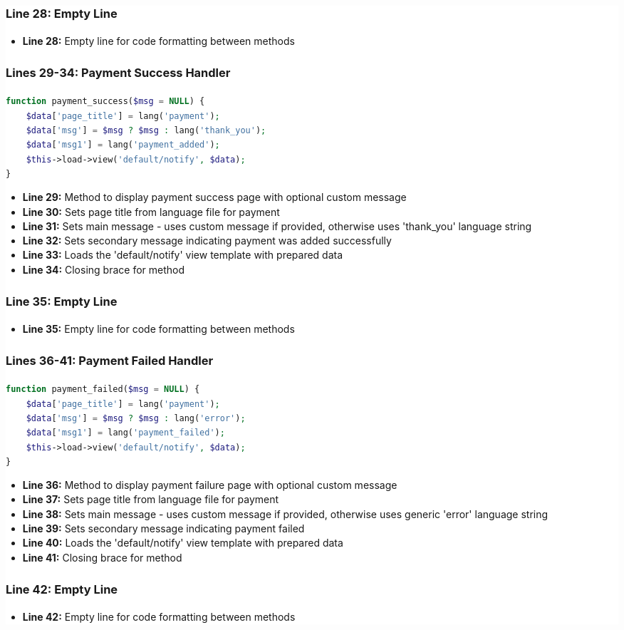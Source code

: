 
### Line 28: Empty Line
```php

```
- **Line 28:** Empty line for code formatting between methods

### Lines 29-34: Payment Success Handler
```php
function payment_success($msg = NULL) {
    $data['page_title'] = lang('payment');
    $data['msg'] = $msg ? $msg : lang('thank_you');
    $data['msg1'] = lang('payment_added');
    $this->load->view('default/notify', $data);
}
```
- **Line 29:** Method to display payment success page with optional custom message
- **Line 30:** Sets page title from language file for payment
- **Line 31:** Sets main message - uses custom message if provided, otherwise uses 'thank_you' language string
- **Line 32:** Sets secondary message indicating payment was added successfully
- **Line 33:** Loads the 'default/notify' view template with prepared data
- **Line 34:** Closing brace for method

### Line 35: Empty Line
```php

```
- **Line 35:** Empty line for code formatting between methods

### Lines 36-41: Payment Failed Handler
```php
function payment_failed($msg = NULL) {
    $data['page_title'] = lang('payment');
    $data['msg'] = $msg ? $msg : lang('error');
    $data['msg1'] = lang('payment_failed');
    $this->load->view('default/notify', $data);
}
```
- **Line 36:** Method to display payment failure page with optional custom message
- **Line 37:** Sets page title from language file for payment
- **Line 38:** Sets main message - uses custom message if provided, otherwise uses generic 'error' language string
- **Line 39:** Sets secondary message indicating payment failed
- **Line 40:** Loads the 'default/notify' view template with prepared data
- **Line 41:** Closing brace for method

### Line 42: Empty Line
```php

```
- **Line 42:** Empty line for code formatting between methods
